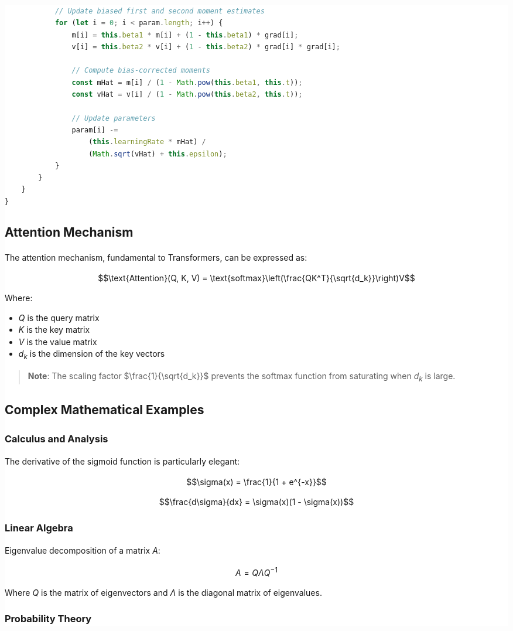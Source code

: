 ```javascript
            // Update biased first and second moment estimates
            for (let i = 0; i < param.length; i++) {
                m[i] = this.beta1 * m[i] + (1 - this.beta1) * grad[i];
                v[i] = this.beta2 * v[i] + (1 - this.beta2) * grad[i] * grad[i];

                // Compute bias-corrected moments
                const mHat = m[i] / (1 - Math.pow(this.beta1, this.t));
                const vHat = v[i] / (1 - Math.pow(this.beta2, this.t));

                // Update parameters
                param[i] -=
                    (this.learningRate * mHat) /
                    (Math.sqrt(vHat) + this.epsilon);
            }
        }
    }
}
```

## Attention Mechanism

The attention mechanism, fundamental to Transformers, can be expressed as:

$$\text{Attention}(Q, K, V) = \text{softmax}\left(\frac{QK^T}{\sqrt{d_k}}\right)V$$

Where:

-   $Q$ is the query matrix
-   $K$ is the key matrix
-   $V$ is the value matrix
-   $d_k$ is the dimension of the key vectors

> **Note**: The scaling factor $\frac{1}{\sqrt{d_k}}$ prevents the softmax function from saturating when $d_k$ is large.

## Complex Mathematical Examples

### Calculus and Analysis

The derivative of the sigmoid function is particularly elegant:

$$\sigma(x) = \frac{1}{1 + e^{-x}}$$

$$\frac{d\sigma}{dx} = \sigma(x)(1 - \sigma(x))$$

### Linear Algebra

Eigenvalue decomposition of a matrix $A$:

$$A = Q\Lambda Q^{-1}$$

Where $Q$ is the matrix of eigenvectors and $\Lambda$ is the diagonal matrix of eigenvalues.

### Probability Theory
